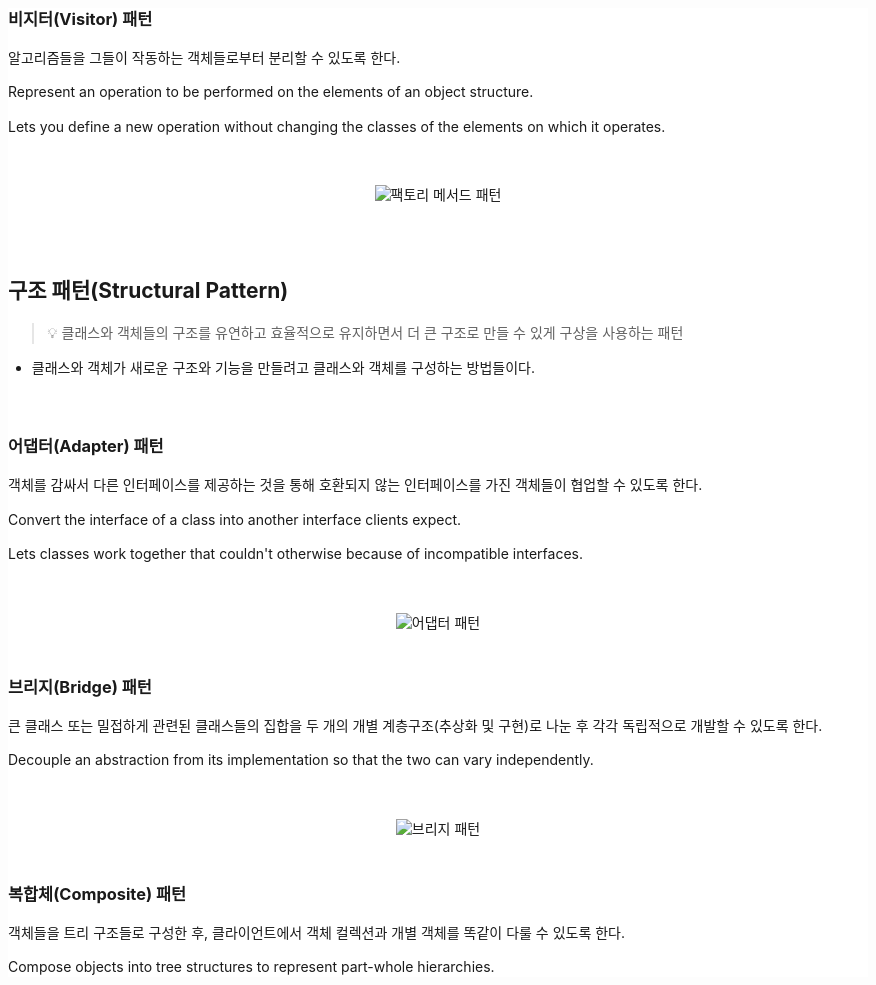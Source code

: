 ### 비지터(Visitor) 패턴

알고리즘들을 그들이 작동하는 객체들로부터 분리할 수 있도록 한다.

Represent an operation to be performed on the elements of an object structure.

Lets you define a new operation without changing the classes of the elements on which it operates.

<br/>

<p align="center"><img width="500" alt="팩토리 메서드 패턴" src="https://user-images.githubusercontent.com/86337233/214295511-1567113f-8d61-486c-9e2b-c521db10cf9a.png">

<br/>
<br/>
<br/>

## 구조 패턴(Structural Pattern)

> 💡 클래스와 객체들의 구조를 유연하고 효율적으로 유지하면서 더 큰 구조로 만들 수 있게 구상을 사용하는 패턴

- 클래스와 객체가 새로운 구조와 기능을 만들려고 클래스와 객체를 구성하는 방법들이다.

<br/>

### 어댑터(Adapter) 패턴

객체를 감싸서 다른 인터페이스를 제공하는 것을 통해 호환되지 않는 인터페이스를 가진 객체들이 협업할 수 있도록 한다.

Convert the interface of a class into another interface clients expect.

Lets classes work together that couldn't otherwise because of incompatible interfaces.

<br/>

<p align="center"><img width="400" alt="어댑터 패턴" src="https://user-images.githubusercontent.com/86337233/214295522-9da13b86-513f-4f8b-9858-08f3cfb07a16.png">

<br/>
<br/>

### 브리지(Bridge) 패턴

큰 클래스 또는 밀접하게 관련된 클래스들의 집합을 두 개의 개별 계층구조(추상화 및 구현)로 나눈 후 각각 독립적으로 개발할 수 있도록 한다.

Decouple an abstraction from its implementation so that the two can vary independently.

<br/>

<p align="center"><img width="400" alt="브리지 패턴" src="https://user-images.githubusercontent.com/86337233/214295524-e69998df-f120-41f9-9545-1d6301d1d0e3.png">

<br/>
<br/>

### 복합체(Composite) 패턴

객체들을 트리 구조들로 구성한 후, 클라이언트에서 객체 컬렉션과 개별 객체를 똑같이 다룰 수 있도록 한다.

Compose objects into tree structures to represent part-whole hierarchies.
